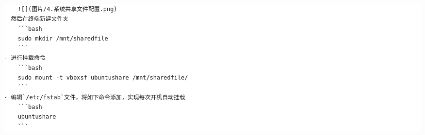         ![](图片/4.系统共享文件配置.png)
    - 然后在终端新建文件夹
        ```bash
        sudo mkdir /mnt/sharedfile
        ```
    - 进行挂载命令
        ```bash
        sudo mount -t vboxsf ubuntushare /mnt/sharedfile/
        ```
    - 编辑`/etc/fstab`文件，将如下命令添加，实现每次开机自动挂载
        ```bash
        ubuntushare 
        ```